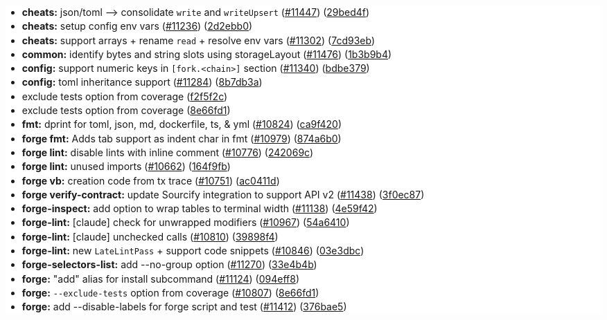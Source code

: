 * **cheats:** json/toml --&gt; consolidate `write` and `writeUpsert` ([#11447](https://github.com/matter-labs/foundry-zksync/issues/11447)) ([29bed4f](https://github.com/matter-labs/foundry-zksync/commit/29bed4f94d9cd1e7532e0373b5a9764de2dbe939))
* **cheats:** setup config env vars ([#11236](https://github.com/matter-labs/foundry-zksync/issues/11236)) ([2d2ebb0](https://github.com/matter-labs/foundry-zksync/commit/2d2ebb08d30017311c480631453eb4fb90da9720))
* **cheats:** support arrays + rename `read` + resolve env vars ([#11302](https://github.com/matter-labs/foundry-zksync/issues/11302)) ([7cd93eb](https://github.com/matter-labs/foundry-zksync/commit/7cd93eb06eeabbe5014fb9af9700f8beeef5b2a2))
* **common:** identify bytes and string slots using storageLayout ([#11476](https://github.com/matter-labs/foundry-zksync/issues/11476)) ([1b3b9b4](https://github.com/matter-labs/foundry-zksync/commit/1b3b9b469196115bc15c9fdef2fd1691361ab135))
* **config:** support numeric keys in `[fork.<chain>]` section ([#11340](https://github.com/matter-labs/foundry-zksync/issues/11340)) ([bdbe379](https://github.com/matter-labs/foundry-zksync/commit/bdbe3791a785763a05a06922584b6706eb6fc7f1))
* **config:** toml inheritance support ([#11284](https://github.com/matter-labs/foundry-zksync/issues/11284)) ([8b7db3a](https://github.com/matter-labs/foundry-zksync/commit/8b7db3abfa3075114c7f862332e42f813a6e7afd))
* exclude tests option from coverage ([f2f5f2c](https://github.com/matter-labs/foundry-zksync/commit/f2f5f2c6fbafb41d84278b56b296dfaae357265e))
* exclude tests option from coverage ([8e66fd1](https://github.com/matter-labs/foundry-zksync/commit/8e66fd12c6f1faee4c37bc0b1584c0e11cdaccae))
* **fmt:** dprint for toml, json, md, dockerfile, ts, & yml ([#10824](https://github.com/matter-labs/foundry-zksync/issues/10824)) ([ca9f420](https://github.com/matter-labs/foundry-zksync/commit/ca9f4201441706107dbf6db5f4f49a20e4c825fd))
* **forge fmt:** Adds tab support as indent char in fmt ([#10979](https://github.com/matter-labs/foundry-zksync/issues/10979)) ([874a6b0](https://github.com/matter-labs/foundry-zksync/commit/874a6b08ae67b357cea3b75ce4a849683f4893b7))
* **forge lint:** disable lints with inline comment ([#10776](https://github.com/matter-labs/foundry-zksync/issues/10776)) ([242069c](https://github.com/matter-labs/foundry-zksync/commit/242069c9a416c75e815b2b9dd6f1a0b6c856cec0))
* **forge lint:** unused imports ([#10662](https://github.com/matter-labs/foundry-zksync/issues/10662)) ([164f9fb](https://github.com/matter-labs/foundry-zksync/commit/164f9fb83275949e86429783294437ae6abf1f13))
* **forge vb:** creation code from tx trace ([#10751](https://github.com/matter-labs/foundry-zksync/issues/10751)) ([ac0411d](https://github.com/matter-labs/foundry-zksync/commit/ac0411d0e3b9632247c9aea9535472eda09a57ae))
* **forge verify-contract:** update Sourcify integration to support API v2 ([#11438](https://github.com/matter-labs/foundry-zksync/issues/11438)) ([3f0ec87](https://github.com/matter-labs/foundry-zksync/commit/3f0ec879574c5a78c8b71d28e1f5575aaf04295e))
* **forge-inspect:** add option to wrap tables to terminal width ([#11138](https://github.com/matter-labs/foundry-zksync/issues/11138)) ([4e59f42](https://github.com/matter-labs/foundry-zksync/commit/4e59f423070ddf6f316c44ee8cfe16e9c012b54c))
* **forge-lint:** [claude] check for unwrapped modifiers  ([#10967](https://github.com/matter-labs/foundry-zksync/issues/10967)) ([54a6410](https://github.com/matter-labs/foundry-zksync/commit/54a641044ccb812e14aff4c6a0af280a8aa59763))
* **forge-lint:** [claude] unchecked calls ([#10810](https://github.com/matter-labs/foundry-zksync/issues/10810)) ([39898f4](https://github.com/matter-labs/foundry-zksync/commit/39898f4bdf8a6a7361b1b0c80981ed1e48dad03a))
* **forge-lint:** new `LateLintPass` + support code snippets ([#10846](https://github.com/matter-labs/foundry-zksync/issues/10846)) ([03e3dbc](https://github.com/matter-labs/foundry-zksync/commit/03e3dbc1864122a1be8963d36ee354b441da16c6))
* **forge-selectors-list:** add --no-group option ([#11270](https://github.com/matter-labs/foundry-zksync/issues/11270)) ([33e4b4b](https://github.com/matter-labs/foundry-zksync/commit/33e4b4b6f3f4b55abfedcd0d924c6e7fed13450c))
* **forge:** "add" alias for install subcommand ([#11124](https://github.com/matter-labs/foundry-zksync/issues/11124)) ([094eff8](https://github.com/matter-labs/foundry-zksync/commit/094eff87cb1c141958d97948d39b261a028ff8eb))
* **forge:** `--exclude-tests` option from coverage ([#10807](https://github.com/matter-labs/foundry-zksync/issues/10807)) ([8e66fd1](https://github.com/matter-labs/foundry-zksync/commit/8e66fd12c6f1faee4c37bc0b1584c0e11cdaccae))
* **forge:** add --disable-labels for forge script and test ([#11412](https://github.com/matter-labs/foundry-zksync/issues/11412)) ([376bae5](https://github.com/matter-labs/foundry-zksync/commit/376bae501cad687a86435b6bcc9eebbdb91b58e4))